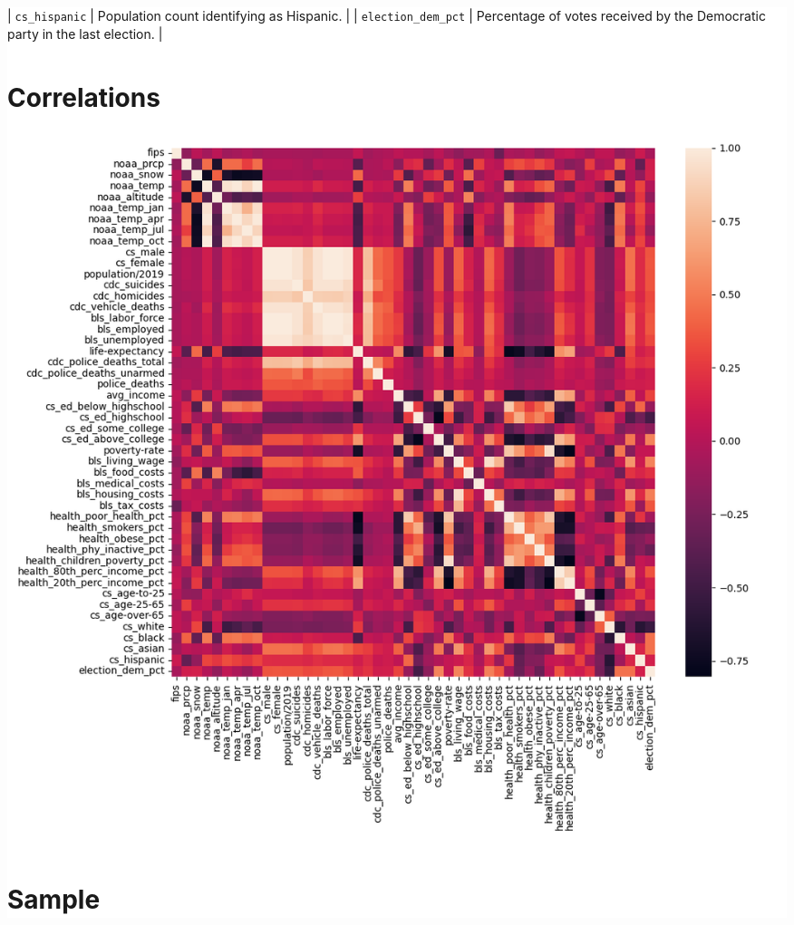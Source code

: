 | `cs_hispanic` | Population count identifying as Hispanic. |
| `election_dem_pct` | Percentage of votes received by the Democratic party in the last election. |

# Correlations

![](figs/corr_corr_election_us.png)

# Sample
